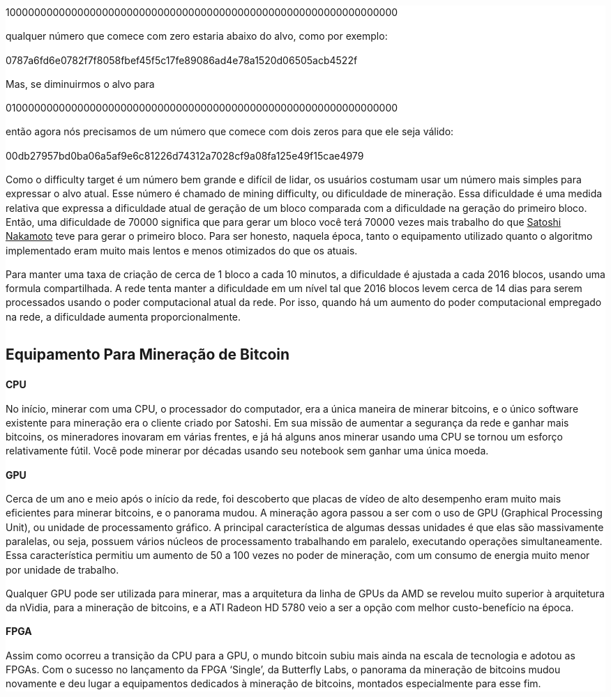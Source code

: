 1000000000000000000000000000000000000000000000000000000000000000

qualquer número que comece com zero estaria abaixo do alvo, como por exemplo:

0787a6fd6e0782f7f8058fbef45f5c17fe89086ad4e78a1520d06505acb4522f

Mas, se diminuirmos o alvo para

0100000000000000000000000000000000000000000000000000000000000000

então agora nós precisamos de um número que comece com dois zeros para que ele seja válido:

00db27957bd0ba06a5af9e6c81226d74312a7028cf9a08fa125e49f15cae4979

Como o difficulty target é um número bem grande e difícil de lidar, os usuários costumam usar um número mais simples para expressar o alvo atual. Esse número é chamado de mining difficulty, ou dificuldade de mineração. Essa dificuldade é uma medida relativa que expressa a dificuldade atual de geração de um bloco comparada com a dificuldade na geração do primeiro bloco. Então, uma dificuldade de 70000 significa que para gerar um bloco você terá 70000 vezes mais trabalho do que <a href="https://en.bitcoin.it/wiki/Satoshi_Nakamoto">Satoshi Nakamoto</a> teve para gerar o primeiro bloco. Para ser honesto, naquela época, tanto o equipamento utilizado quanto o algoritmo implementado eram muito mais lentos e menos otimizados do que os atuais.

Para manter uma taxa de criação de cerca de 1 bloco a cada 10 minutos, a dificuldade é ajustada a cada 2016 blocos, usando uma formula compartilhada. A rede tenta manter a dificuldade em um nível tal que 2016 blocos levem cerca de 14 dias para serem processados usando o poder computacional atual da rede. Por isso, quando há um aumento do poder computacional empregado na rede, a dificuldade aumenta proporcionalmente.

<h2>Equipamento Para Mineração de Bitcoin </h2>

<strong>CPU</strong>

No início, minerar com uma CPU, o processador do computador, era a única maneira de minerar bitcoins, e o único software existente para mineração era o cliente criado por Satoshi. Em sua missão de aumentar a segurança da rede e ganhar mais bitcoins, os mineradores inovaram em várias frentes, e já há alguns anos minerar usando uma CPU se tornou um esforço relativamente fútil. Você pode minerar por décadas usando seu notebook sem ganhar uma única moeda.

<strong>GPU</strong>

Cerca de um ano e meio após o início da rede, foi descoberto que placas de vídeo de alto desempenho eram muito mais eficientes para minerar bitcoins, e o panorama mudou. A mineração agora passou a ser com o uso de GPU (Graphical Processing Unit), ou unidade de processamento gráfico. A principal característica de algumas dessas unidades é que elas são massivamente paralelas, ou seja, possuem vários núcleos de processamento trabalhando em paralelo, executando operações simultaneamente. Essa característica permitiu um aumento de 50 a 100 vezes no poder de mineração, com um consumo de energia muito menor por unidade de trabalho.

Qualquer GPU pode ser utilizada para minerar, mas a arquitetura da linha de GPUs da AMD se revelou muito superior à arquitetura da nVidia, para a mineração de bitcoins, e a ATI Radeon HD 5780 veio a ser a opção com melhor custo-benefício na época.

<strong>FPGA</strong>

Assim como ocorreu a transição da CPU para a GPU, o mundo bitcoin subiu mais ainda na escala de tecnologia e adotou as FPGAs. Com o sucesso no lançamento da FPGA ‘Single’, da Butterfly Labs, o panorama da mineração de bitcoins mudou novamente e deu lugar a equipamentos dedicados à mineração de bitcoins, montados especialmente para esse fim. 
